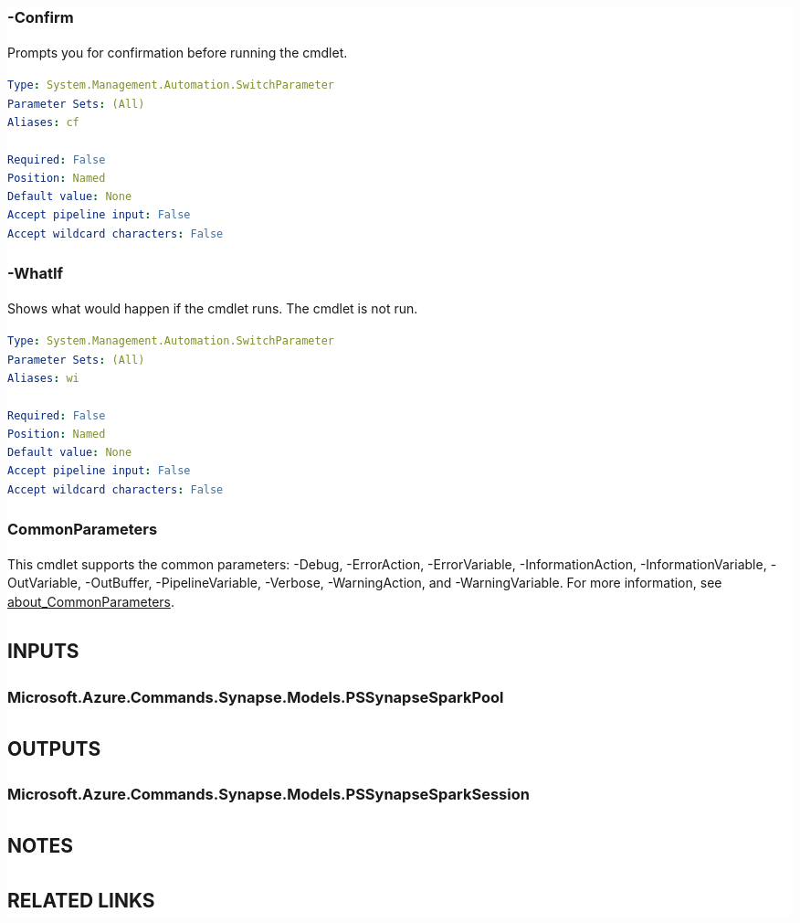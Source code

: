 ### -Confirm
Prompts you for confirmation before running the cmdlet.

```yaml
Type: System.Management.Automation.SwitchParameter
Parameter Sets: (All)
Aliases: cf

Required: False
Position: Named
Default value: None
Accept pipeline input: False
Accept wildcard characters: False
```

### -WhatIf
Shows what would happen if the cmdlet runs. The cmdlet is not run.

```yaml
Type: System.Management.Automation.SwitchParameter
Parameter Sets: (All)
Aliases: wi

Required: False
Position: Named
Default value: None
Accept pipeline input: False
Accept wildcard characters: False
```

### CommonParameters
This cmdlet supports the common parameters: -Debug, -ErrorAction, -ErrorVariable, -InformationAction, -InformationVariable, -OutVariable, -OutBuffer, -PipelineVariable, -Verbose, -WarningAction, and -WarningVariable. For more information, see [about_CommonParameters](http://go.microsoft.com/fwlink/?LinkID=113216).

## INPUTS

### Microsoft.Azure.Commands.Synapse.Models.PSSynapseSparkPool

## OUTPUTS

### Microsoft.Azure.Commands.Synapse.Models.PSSynapseSparkSession

## NOTES

## RELATED LINKS

